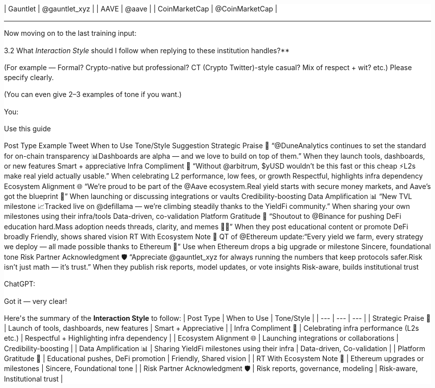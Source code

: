 | Gauntlet | @gauntlet_xyz | 
| AAVE | @aave | 
| CoinMarketCap | @CoinMarketCap | 



---



Now moving on to the last training input:

3.2 What *Interaction Style* should I follow when replying to these institution handles?** 

(For example — Formal? Crypto-native but professional? CT (Crypto Twitter)-style casual? Mix of respect + wit? etc.)
Please specify clearly.

(You can even give 2–3 examples of tone if you want.)

You: 

Use this guide

Post Type	Example Tweet	When to Use	Tone/Style Suggestion
Strategic Praise 🧠	“@DuneAnalytics continues to set the standard for on-chain transparency 📊Dashboards are alpha — and we love to build on top of them.”	When they launch tools, dashboards, or new features	Smart + appreciative
Infra Compliment 🧱	“Without @arbitrum, $yUSD wouldn’t be this fast or this cheap ⚡L2s make real yield actually usable.”	When celebrating L2 performance, low fees, or growth	Respectful, highlights infra dependency
Ecosystem Alignment 🌐	“We’re proud to be part of the @Aave ecosystem.Real yield starts with secure money markets, and Aave’s got the blueprint 🔐”	When launching or discussing integrations or vaults	Credibility-boosting
Data Amplification 📊	“New TVL milestone 📈Tracked live on @defillama — we’re climbing steadily thanks to the YieldFi community.”	When sharing your own milestones using their infra/tools	Data-driven, co-validation
Platform Gratitude 🙏	“Shoutout to @Binance for pushing DeFi education hard.Mass adoption needs threads, clarity, and memes 🧠🔥”	When they post educational content or promote DeFi broadly	Friendly, shows shared vision
RT With Ecosystem Note 🔁	QT of @Ethereum update:“Every yield we farm, every strategy we deploy — all made possible thanks to Ethereum 🌱”	Use when Ethereum drops a big upgrade or milestone	Sincere, foundational tone
Risk Partner Acknowledgment 🛡️	“Appreciate @gauntlet_xyz for always running the numbers that keep protocols safer.Risk isn’t just math — it’s trust.”	When they publish risk reports, model updates, or vote insights	Risk-aware, builds institutional trust

ChatGPT: 

Got it — very clear!

Here's the summary of the **Interaction Style**  to follow:
| Post Type | When to Use | Tone/Style | 
| --- | --- | --- | 
| Strategic Praise 🧠 | Launch of tools, dashboards, new features | Smart + Appreciative | 
| Infra Compliment 🧱 | Celebrating infra performance (L2s etc.) | Respectful + Highlighting infra dependency | 
| Ecosystem Alignment 🌐 | Launching integrations or collaborations | Credibility-boosting | 
| Data Amplification 📊 | Sharing YieldFi milestones using their infra | Data-driven, Co-validation | 
| Platform Gratitude 🙏 | Educational pushes, DeFi promotion | Friendly, Shared vision | 
| RT With Ecosystem Note 🔁 | Ethereum upgrades or milestones | Sincere, Foundational tone | 
| Risk Partner Acknowledgment 🛡️ | Risk reports, governance, modeling | Risk-aware, Institutional trust | 
